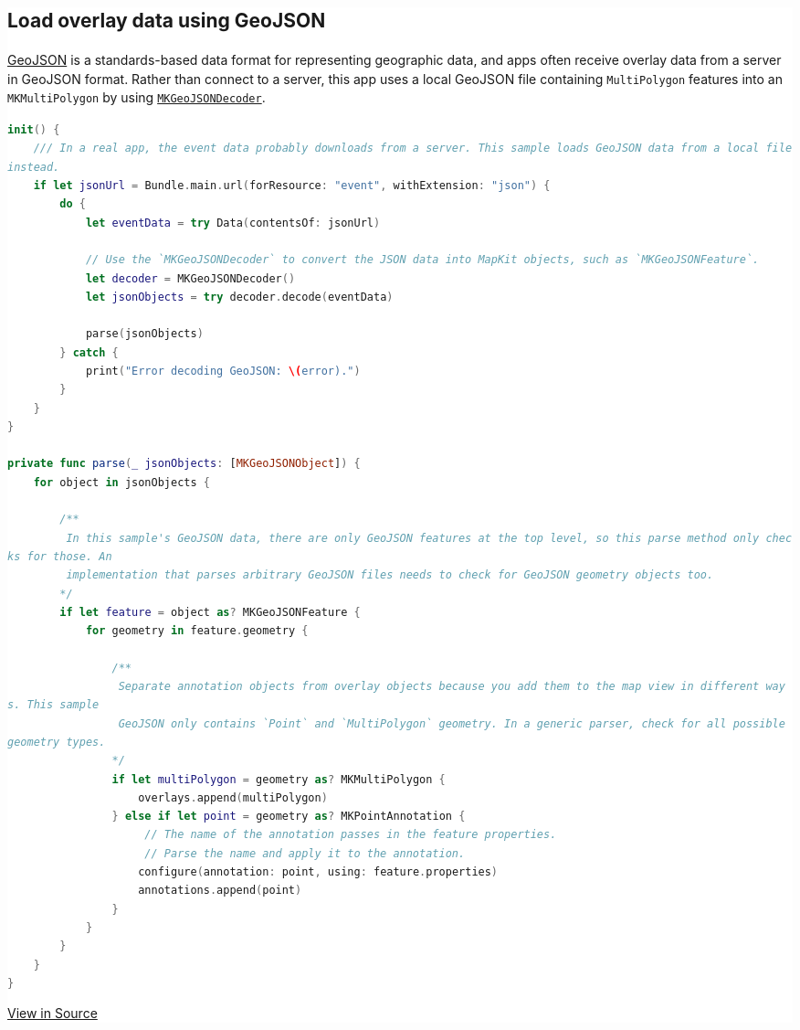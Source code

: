 ## Load overlay data using GeoJSON
[GeoJSON][ref-GeoJSONSpec] is a standards-based data format for representing geographic data, and apps often receive overlay data from a server in GeoJSON format.
Rather than connect to a server, this app uses a local GeoJSON file containing `MultiPolygon` features into an `MKMultiPolygon` by using [`MKGeoJSONDecoder`][ref-MKGeoJSONDecoder].

``` swift
init() {
    /// In a real app, the event data probably downloads from a server. This sample loads GeoJSON data from a local file instead.
    if let jsonUrl = Bundle.main.url(forResource: "event", withExtension: "json") {
        do {
            let eventData = try Data(contentsOf: jsonUrl)

            // Use the `MKGeoJSONDecoder` to convert the JSON data into MapKit objects, such as `MKGeoJSONFeature`.
            let decoder = MKGeoJSONDecoder()
            let jsonObjects = try decoder.decode(eventData)

            parse(jsonObjects)
        } catch {
            print("Error decoding GeoJSON: \(error).")
        }
    }
}

private func parse(_ jsonObjects: [MKGeoJSONObject]) {
    for object in jsonObjects {

        /**
         In this sample's GeoJSON data, there are only GeoJSON features at the top level, so this parse method only checks for those. An
         implementation that parses arbitrary GeoJSON files needs to check for GeoJSON geometry objects too.
        */
        if let feature = object as? MKGeoJSONFeature {
            for geometry in feature.geometry {

                /**
                 Separate annotation objects from overlay objects because you add them to the map view in different ways. This sample
                 GeoJSON only contains `Point` and `MultiPolygon` geometry. In a generic parser, check for all possible geometry types.
                */
                if let multiPolygon = geometry as? MKMultiPolygon {
                    overlays.append(multiPolygon)
                } else if let point = geometry as? MKPointAnnotation {
                     // The name of the annotation passes in the feature properties.
                     // Parse the name and apply it to the annotation.
                    configure(annotation: point, using: feature.properties)
                    annotations.append(point)
                }
            }
        }
    }
}
```
[View in Source](x-source-tag://geojson_parse)


[ref-CLLocationCoordinate2D]: https://developer.apple.com/documentation/corelocation/cllocationcoordinate2d
[ref-MKMapPoint]: https://developer.apple.com/documentation/mapkit/mkmappoint
[ref-MKMapRect]: https://developer.apple.com/documentation/mapkit/mkmaprect
[ref-MKOverlay]: https://developer.apple.com/documentation/mapkit/mkoverlay
[ref-MKOverlay-coordinate]: https://developer.apple.com/documentation/mapkit/mkoverlay/1452113-coordinate
[ref-MKOverlay-boundingMapRect]: https://developer.apple.com/documentation/mapkit/mkoverlay/1452791-boundingmaprect
[ref-MKOverlayRenderer]: https://developer.apple.com/documentation/mapkit/mkoverlayrenderer
[ref-MKOverlayRenderer-blendMode]: https://developer.apple.com/documentation/mapkit/mkoverlayrenderer/3941884-blendmode
[ref-MKOverlayRenderer-draw]: https://developer.apple.com/documentation/mapkit/mkoverlayrenderer/1452184-draw
[ref-MKOverlayRenderer-mapRectFor]: https://developer.apple.com/documentation/mapkit/mkoverlayrenderer/1452680-maprect
[ref-MKOverlayRenderer-pointFor]: https://developer.apple.com/documentation/mapkit/mkoverlayrenderer/1451899-point 
[ref-MKMapView]: https://developer.apple.com/documentation/mapkit/mkmapview
[ref-MKMapView-addOverlay]: https://developer.apple.com/documentation/mapkit/mkmapview/1451964-addoverlay
[ref-MKMapView-addOverlay-label]: https://developer.apple.com/documentation/mapkit/mkmapview/1452635-addoverlay
[ref-MKMapView-overlays]: https://developer.apple.com/documentation/mapkit/mkmapview/1452784-overlays
[ref-MKMapView-overlayIn]: https://developer.apple.com/documentation/mapkit/mkmapview/1452757-overlays
[ref-MKOverlayLevel]: https://developer.apple.com/documentation/mapkit/mkoverlaylevel
[ref-MKMapViewDelegate]: https://developer.apple.com/documentation/mapkit/mkmapviewdelegate
[ref-MKMapViewDelegate-rendererFor]: https://developer.apple.com/documentation/mapkit/mkmapviewdelegate/1452203-mapview
[ref-MKOverlayPathRenderer]: https://developer.apple.com/documentation/mapkit/mkoverlaypathrenderer
[ref-MKOverlayPathRenderer-lineDashPattern]: https://developer.apple.com/documentation/mapkit/mkoverlaypathrenderer/1452493-linedashpattern
[ref-MKOverlayPathRenderer-shouldRasterize]: https://developer.apple.com/documentation/mapkit/mkoverlaypathrenderer/3088846-shouldrasterize
[ref-MKShape]: https://developer.apple.com/documentation/mapkit/mkshape
[ref-MKMultiPoint]: https://developer.apple.com/documentation/mapkit/mkmultipoint
[ref-MKCircle]: https://developer.apple.com/documentation/mapkit/mkcircle
[ref-MKCircleRenderer]: https://developer.apple.com/documentation/mapkit/mkcirclerenderer
[ref-MKPolyline]: https://developer.apple.com/documentation/mapkit/mkpolyline
[ref-MKPolylineRenderer]: https://developer.apple.com/documentation/mapkit/mkpolylinerenderer
[ref-MKGradientPolylineRenderer]: https://developer.apple.com/documentation/mapkit/mkgradientpolylinerenderer
[ref-MKMultiPolyline]: https://developer.apple.com/documentation/mapkit/mkmultipolyline
[ref-MKMultiPolylineRenderer]: https://developer.apple.com/documentation/mapkit/mkmultipolylinerenderer
[ref-MKPolygon]: https://developer.apple.com/documentation/mapkit/mkpolygon
[ref-MKPolygonRenderer]: https://developer.apple.com/documentation/mapkit/mkpolygonrenderer
[ref-MKMultiPolygon]: https://developer.apple.com/documentation/mapkit/mkmultipolygon
[ref-MKMultiPolygonRenderer]: https://developer.apple.com/documentation/mapkit/mkmultipolygonrenderer
[ref-MKTileOverlay]: https://developer.apple.com/documentation/mapkit/mktileoverlay
[ref-MKTileOverlay-loadTile]: https://developer.apple.com/documentation/mapkit/mktileoverlay/1452445-loadtile 
[ref-MKTileOverlayRenderer]: https://developer.apple.com/documentation/mapkit/mktileoverlayrenderer
[ref-MKAnnotation]: https://developer.apple.com/documentation/mapkit/mkannotation
[ref-GeoJSONSpec]: https://tools.ietf.org/html/rfc7946
[ref-MKGeoJSONDecoder]: https://developer.apple.com/documentation/mapkit/mkgeojsondecoder
[ref-CGContext]: https://developer.apple.com/documentation/coregraphics/cgcontext
[ref-CGBlendMode-screen]: https://developer.apple.com/documentation/coregraphics/cgblendmode/screen
[ref-CGBlendMode-colorBurn]: https://developer.apple.com/documentation/coregraphics/cgblendmode/colorburn
